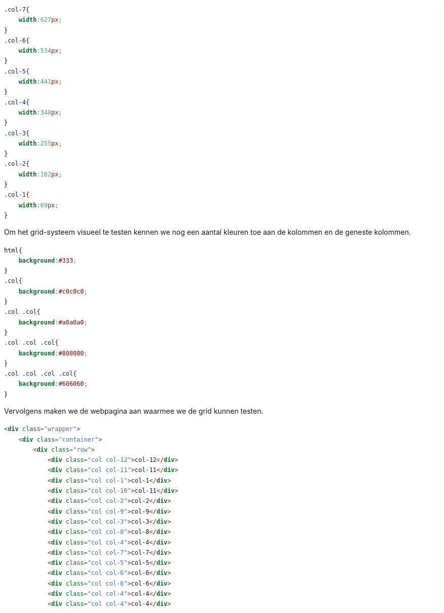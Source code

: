 ```css
.col-7{
    width:627px;
}
.col-6{
    width:534px;
}
.col-5{
    width:441px;
}
.col-4{
    width:348px;
}
.col-3{
    width:255px;
}
.col-2{
    width:162px;
}
.col-1{
    width:69px;
}
```

Om het grid-systeem visueel te testen kennen we nog een aantal kleuren toe aan de kolommen en de geneste kolommen.

```css
html{
    background:#333;
}
.col{
    background:#c0c0c0;
}
.col .col{
    background:#a0a0a0;
}
.col .col .col{
    background:#808080;
}
.col .col .col .col{
    background:#606060;
}
```

Vervolgens maken we de webpagina aan waarmee we de grid kunnen testen.

```html
<div class="wrapper">
    <div class="container">
        <div class="row">
            <div class="col col-12">col-12</div>
            <div class="col col-11">col-11</div>
            <div class="col col-1">col-1</div>
            <div class="col col-10">col-11</div>
            <div class="col col-2">col-2</div>
            <div class="col col-9">col-9</div>
            <div class="col col-3">col-3</div>
            <div class="col col-8">col-8</div>
            <div class="col col-4">col-4</div>
            <div class="col col-7">col-7</div>
            <div class="col col-5">col-5</div>
            <div class="col col-6">col-6</div>
            <div class="col col-6">col-6</div>
            <div class="col col-4">col-4</div>
            <div class="col col-4">col-4</div>
```